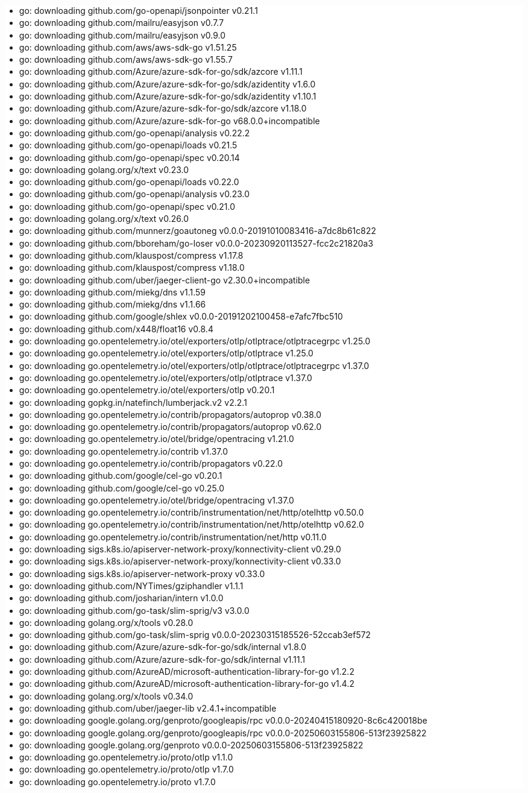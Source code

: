- go: downloading github.com/go-openapi/jsonpointer v0.21.1
- go: downloading github.com/mailru/easyjson v0.7.7
- go: downloading github.com/mailru/easyjson v0.9.0
- go: downloading github.com/aws/aws-sdk-go v1.51.25
- go: downloading github.com/aws/aws-sdk-go v1.55.7
- go: downloading github.com/Azure/azure-sdk-for-go/sdk/azcore v1.11.1
- go: downloading github.com/Azure/azure-sdk-for-go/sdk/azidentity v1.6.0
- go: downloading github.com/Azure/azure-sdk-for-go/sdk/azidentity v1.10.1
- go: downloading github.com/Azure/azure-sdk-for-go/sdk/azcore v1.18.0
- go: downloading github.com/Azure/azure-sdk-for-go v68.0.0+incompatible
- go: downloading github.com/go-openapi/analysis v0.22.2
- go: downloading github.com/go-openapi/loads v0.21.5
- go: downloading github.com/go-openapi/spec v0.20.14
- go: downloading golang.org/x/text v0.23.0
- go: downloading github.com/go-openapi/loads v0.22.0
- go: downloading github.com/go-openapi/analysis v0.23.0
- go: downloading github.com/go-openapi/spec v0.21.0
- go: downloading golang.org/x/text v0.26.0
- go: downloading github.com/munnerz/goautoneg v0.0.0-20191010083416-a7dc8b61c822
- go: downloading github.com/bboreham/go-loser v0.0.0-20230920113527-fcc2c21820a3
- go: downloading github.com/klauspost/compress v1.17.8
- go: downloading github.com/klauspost/compress v1.18.0
- go: downloading github.com/uber/jaeger-client-go v2.30.0+incompatible
- go: downloading github.com/miekg/dns v1.1.59
- go: downloading github.com/miekg/dns v1.1.66
- go: downloading github.com/google/shlex v0.0.0-20191202100458-e7afc7fbc510
- go: downloading github.com/x448/float16 v0.8.4
- go: downloading go.opentelemetry.io/otel/exporters/otlp/otlptrace/otlptracegrpc v1.25.0
- go: downloading go.opentelemetry.io/otel/exporters/otlp/otlptrace v1.25.0
- go: downloading go.opentelemetry.io/otel/exporters/otlp/otlptrace/otlptracegrpc v1.37.0
- go: downloading go.opentelemetry.io/otel/exporters/otlp/otlptrace v1.37.0
- go: downloading go.opentelemetry.io/otel/exporters/otlp v0.20.1
- go: downloading gopkg.in/natefinch/lumberjack.v2 v2.2.1
- go: downloading go.opentelemetry.io/contrib/propagators/autoprop v0.38.0
- go: downloading go.opentelemetry.io/contrib/propagators/autoprop v0.62.0
- go: downloading go.opentelemetry.io/otel/bridge/opentracing v1.21.0
- go: downloading go.opentelemetry.io/contrib v1.37.0
- go: downloading go.opentelemetry.io/contrib/propagators v0.22.0
- go: downloading github.com/google/cel-go v0.20.1
- go: downloading github.com/google/cel-go v0.25.0
- go: downloading go.opentelemetry.io/otel/bridge/opentracing v1.37.0
- go: downloading go.opentelemetry.io/contrib/instrumentation/net/http/otelhttp v0.50.0
- go: downloading go.opentelemetry.io/contrib/instrumentation/net/http/otelhttp v0.62.0
- go: downloading go.opentelemetry.io/contrib/instrumentation/net/http v0.11.0
- go: downloading sigs.k8s.io/apiserver-network-proxy/konnectivity-client v0.29.0
- go: downloading sigs.k8s.io/apiserver-network-proxy/konnectivity-client v0.33.0
- go: downloading sigs.k8s.io/apiserver-network-proxy v0.33.0
- go: downloading github.com/NYTimes/gziphandler v1.1.1
- go: downloading github.com/josharian/intern v1.0.0
- go: downloading github.com/go-task/slim-sprig/v3 v3.0.0
- go: downloading golang.org/x/tools v0.28.0
- go: downloading github.com/go-task/slim-sprig v0.0.0-20230315185526-52ccab3ef572
- go: downloading github.com/Azure/azure-sdk-for-go/sdk/internal v1.8.0
- go: downloading github.com/Azure/azure-sdk-for-go/sdk/internal v1.11.1
- go: downloading github.com/AzureAD/microsoft-authentication-library-for-go v1.2.2
- go: downloading github.com/AzureAD/microsoft-authentication-library-for-go v1.4.2
- go: downloading golang.org/x/tools v0.34.0
- go: downloading github.com/uber/jaeger-lib v2.4.1+incompatible
- go: downloading google.golang.org/genproto/googleapis/rpc v0.0.0-20240415180920-8c6c420018be
- go: downloading google.golang.org/genproto/googleapis/rpc v0.0.0-20250603155806-513f23925822
- go: downloading google.golang.org/genproto v0.0.0-20250603155806-513f23925822
- go: downloading go.opentelemetry.io/proto/otlp v1.1.0
- go: downloading go.opentelemetry.io/proto/otlp v1.7.0
- go: downloading go.opentelemetry.io/proto v1.7.0